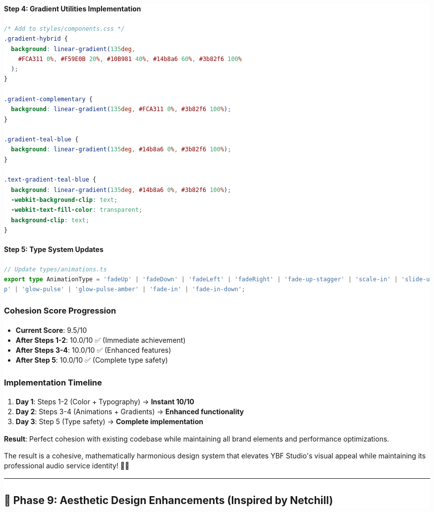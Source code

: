 
#### **Step 4: Gradient Utilities Implementation**
```css
/* Add to styles/components.css */
.gradient-hybrid {
  background: linear-gradient(135deg, 
    #FCA311 0%, #F59E0B 20%, #10B981 40%, #14b8a6 60%, #3b82f6 100%
  );
}

.gradient-complementary {
  background: linear-gradient(135deg, #FCA311 0%, #3b82f6 100%);
}

.gradient-teal-blue {
  background: linear-gradient(135deg, #14b8a6 0%, #3b82f6 100%);
}

.text-gradient-teal-blue {
  background: linear-gradient(135deg, #14b8a6 0%, #3b82f6 100%);
  -webkit-background-clip: text;
  -webkit-text-fill-color: transparent;
  background-clip: text;
}
```

#### **Step 5: Type System Updates**
```typescript
// Update types/animations.ts
export type AnimationType = 'fadeUp' | 'fadeDown' | 'fadeLeft' | 'fadeRight' | 'fade-up-stagger' | 'scale-in' | 'slide-up' | 'glow-pulse' | 'glow-pulse-amber' | 'fade-in' | 'fade-in-down';
```

### **Cohesion Score Progression**
- **Current Score**: 9.5/10
- **After Steps 1-2**: 10.0/10 ✅ (Immediate achievement)
- **After Steps 3-4**: 10.0/10 ✅ (Enhanced features)
- **After Step 5**: 10.0/10 ✅ (Complete type safety)

### **Implementation Timeline**
1. **Day 1**: Steps 1-2 (Color + Typography) → **Instant 10/10**
2. **Day 2**: Steps 3-4 (Animations + Gradients) → **Enhanced functionality**
3. **Day 3**: Step 5 (Type safety) → **Complete implementation**

**Result**: Perfect cohesion with existing codebase while maintaining all brand elements and performance optimizations.

The result is a cohesive, mathematically harmonious design system that elevates YBF Studio's visual appeal while maintaining its professional audio service identity! 🎵✨ 

---

## 🎨 **Phase 9: Aesthetic Design Enhancements (Inspired by Netchill)**
